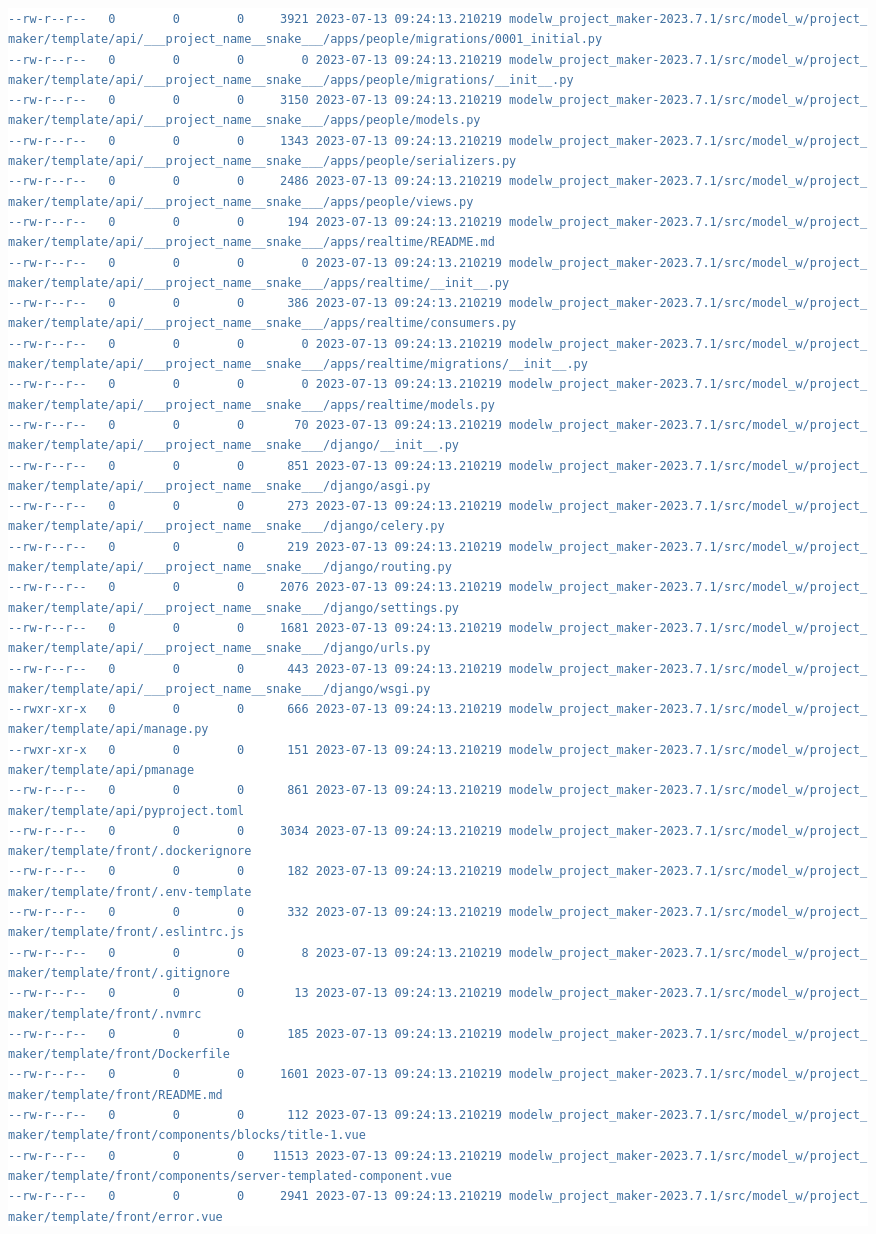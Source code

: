 ```diff
--rw-r--r--   0        0        0     3921 2023-07-13 09:24:13.210219 modelw_project_maker-2023.7.1/src/model_w/project_maker/template/api/___project_name__snake___/apps/people/migrations/0001_initial.py
--rw-r--r--   0        0        0        0 2023-07-13 09:24:13.210219 modelw_project_maker-2023.7.1/src/model_w/project_maker/template/api/___project_name__snake___/apps/people/migrations/__init__.py
--rw-r--r--   0        0        0     3150 2023-07-13 09:24:13.210219 modelw_project_maker-2023.7.1/src/model_w/project_maker/template/api/___project_name__snake___/apps/people/models.py
--rw-r--r--   0        0        0     1343 2023-07-13 09:24:13.210219 modelw_project_maker-2023.7.1/src/model_w/project_maker/template/api/___project_name__snake___/apps/people/serializers.py
--rw-r--r--   0        0        0     2486 2023-07-13 09:24:13.210219 modelw_project_maker-2023.7.1/src/model_w/project_maker/template/api/___project_name__snake___/apps/people/views.py
--rw-r--r--   0        0        0      194 2023-07-13 09:24:13.210219 modelw_project_maker-2023.7.1/src/model_w/project_maker/template/api/___project_name__snake___/apps/realtime/README.md
--rw-r--r--   0        0        0        0 2023-07-13 09:24:13.210219 modelw_project_maker-2023.7.1/src/model_w/project_maker/template/api/___project_name__snake___/apps/realtime/__init__.py
--rw-r--r--   0        0        0      386 2023-07-13 09:24:13.210219 modelw_project_maker-2023.7.1/src/model_w/project_maker/template/api/___project_name__snake___/apps/realtime/consumers.py
--rw-r--r--   0        0        0        0 2023-07-13 09:24:13.210219 modelw_project_maker-2023.7.1/src/model_w/project_maker/template/api/___project_name__snake___/apps/realtime/migrations/__init__.py
--rw-r--r--   0        0        0        0 2023-07-13 09:24:13.210219 modelw_project_maker-2023.7.1/src/model_w/project_maker/template/api/___project_name__snake___/apps/realtime/models.py
--rw-r--r--   0        0        0       70 2023-07-13 09:24:13.210219 modelw_project_maker-2023.7.1/src/model_w/project_maker/template/api/___project_name__snake___/django/__init__.py
--rw-r--r--   0        0        0      851 2023-07-13 09:24:13.210219 modelw_project_maker-2023.7.1/src/model_w/project_maker/template/api/___project_name__snake___/django/asgi.py
--rw-r--r--   0        0        0      273 2023-07-13 09:24:13.210219 modelw_project_maker-2023.7.1/src/model_w/project_maker/template/api/___project_name__snake___/django/celery.py
--rw-r--r--   0        0        0      219 2023-07-13 09:24:13.210219 modelw_project_maker-2023.7.1/src/model_w/project_maker/template/api/___project_name__snake___/django/routing.py
--rw-r--r--   0        0        0     2076 2023-07-13 09:24:13.210219 modelw_project_maker-2023.7.1/src/model_w/project_maker/template/api/___project_name__snake___/django/settings.py
--rw-r--r--   0        0        0     1681 2023-07-13 09:24:13.210219 modelw_project_maker-2023.7.1/src/model_w/project_maker/template/api/___project_name__snake___/django/urls.py
--rw-r--r--   0        0        0      443 2023-07-13 09:24:13.210219 modelw_project_maker-2023.7.1/src/model_w/project_maker/template/api/___project_name__snake___/django/wsgi.py
--rwxr-xr-x   0        0        0      666 2023-07-13 09:24:13.210219 modelw_project_maker-2023.7.1/src/model_w/project_maker/template/api/manage.py
--rwxr-xr-x   0        0        0      151 2023-07-13 09:24:13.210219 modelw_project_maker-2023.7.1/src/model_w/project_maker/template/api/pmanage
--rw-r--r--   0        0        0      861 2023-07-13 09:24:13.210219 modelw_project_maker-2023.7.1/src/model_w/project_maker/template/api/pyproject.toml
--rw-r--r--   0        0        0     3034 2023-07-13 09:24:13.210219 modelw_project_maker-2023.7.1/src/model_w/project_maker/template/front/.dockerignore
--rw-r--r--   0        0        0      182 2023-07-13 09:24:13.210219 modelw_project_maker-2023.7.1/src/model_w/project_maker/template/front/.env-template
--rw-r--r--   0        0        0      332 2023-07-13 09:24:13.210219 modelw_project_maker-2023.7.1/src/model_w/project_maker/template/front/.eslintrc.js
--rw-r--r--   0        0        0        8 2023-07-13 09:24:13.210219 modelw_project_maker-2023.7.1/src/model_w/project_maker/template/front/.gitignore
--rw-r--r--   0        0        0       13 2023-07-13 09:24:13.210219 modelw_project_maker-2023.7.1/src/model_w/project_maker/template/front/.nvmrc
--rw-r--r--   0        0        0      185 2023-07-13 09:24:13.210219 modelw_project_maker-2023.7.1/src/model_w/project_maker/template/front/Dockerfile
--rw-r--r--   0        0        0     1601 2023-07-13 09:24:13.210219 modelw_project_maker-2023.7.1/src/model_w/project_maker/template/front/README.md
--rw-r--r--   0        0        0      112 2023-07-13 09:24:13.210219 modelw_project_maker-2023.7.1/src/model_w/project_maker/template/front/components/blocks/title-1.vue
--rw-r--r--   0        0        0    11513 2023-07-13 09:24:13.210219 modelw_project_maker-2023.7.1/src/model_w/project_maker/template/front/components/server-templated-component.vue
--rw-r--r--   0        0        0     2941 2023-07-13 09:24:13.210219 modelw_project_maker-2023.7.1/src/model_w/project_maker/template/front/error.vue
```